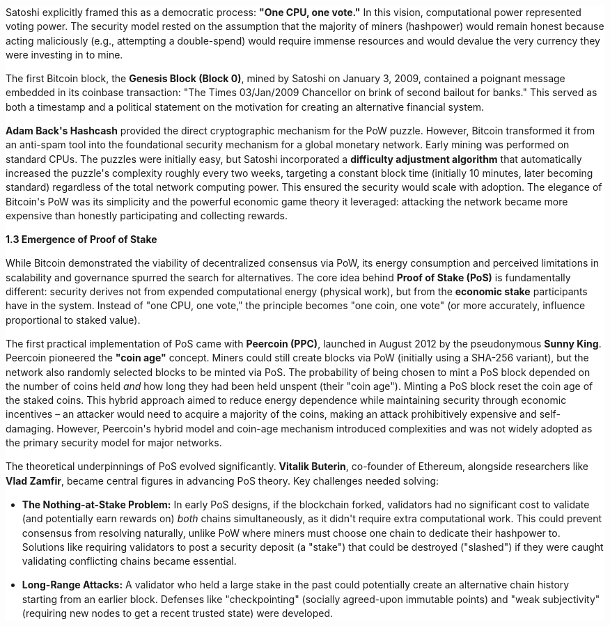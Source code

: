 Satoshi explicitly framed this as a democratic process: **"One CPU, one vote."** In this vision, computational power represented voting power. The security model rested on the assumption that the majority of miners (hashpower) would remain honest because acting maliciously (e.g., attempting a double-spend) would require immense resources and would devalue the very currency they were investing in to mine.

The first Bitcoin block, the **Genesis Block (Block 0)**, mined by Satoshi on January 3, 2009, contained a poignant message embedded in its coinbase transaction: "The Times 03/Jan/2009 Chancellor on brink of second bailout for banks." This served as both a timestamp and a political statement on the motivation for creating an alternative financial system.

**Adam Back's Hashcash** provided the direct cryptographic mechanism for the PoW puzzle. However, Bitcoin transformed it from an anti-spam tool into the foundational security mechanism for a global monetary network. Early mining was performed on standard CPUs. The puzzles were initially easy, but Satoshi incorporated a **difficulty adjustment algorithm** that automatically increased the puzzle's complexity roughly every two weeks, targeting a constant block time (initially 10 minutes, later becoming standard) regardless of the total network computing power. This ensured the security would scale with adoption. The elegance of Bitcoin's PoW was its simplicity and the powerful economic game theory it leveraged: attacking the network became more expensive than honestly participating and collecting rewards.

**1.3 Emergence of Proof of Stake**

While Bitcoin demonstrated the viability of decentralized consensus via PoW, its energy consumption and perceived limitations in scalability and governance spurred the search for alternatives. The core idea behind **Proof of Stake (PoS)** is fundamentally different: security derives not from expended computational energy (physical work), but from the **economic stake** participants have in the system. Instead of "one CPU, one vote," the principle becomes "one coin, one vote" (or more accurately, influence proportional to staked value).

The first practical implementation of PoS came with **Peercoin (PPC)**, launched in August 2012 by the pseudonymous **Sunny King**. Peercoin pioneered the **"coin age"** concept. Miners could still create blocks via PoW (initially using a SHA-256 variant), but the network also randomly selected blocks to be minted via PoS. The probability of being chosen to mint a PoS block depended on the number of coins held *and* how long they had been held unspent (their "coin age"). Minting a PoS block reset the coin age of the staked coins. This hybrid approach aimed to reduce energy dependence while maintaining security through economic incentives – an attacker would need to acquire a majority of the coins, making an attack prohibitively expensive and self-damaging. However, Peercoin's hybrid model and coin-age mechanism introduced complexities and was not widely adopted as the primary security model for major networks.

The theoretical underpinnings of PoS evolved significantly. **Vitalik Buterin**, co-founder of Ethereum, alongside researchers like **Vlad Zamfir**, became central figures in advancing PoS theory. Key challenges needed solving:

*   **The Nothing-at-Stake Problem:** In early PoS designs, if the blockchain forked, validators had no significant cost to validate (and potentially earn rewards on) *both* chains simultaneously, as it didn't require extra computational work. This could prevent consensus from resolving naturally, unlike PoW where miners must choose one chain to dedicate their hashpower to. Solutions like requiring validators to post a security deposit (a "stake") that could be destroyed ("slashed") if they were caught validating conflicting chains became essential.

*   **Long-Range Attacks:** A validator who held a large stake in the past could potentially create an alternative chain history starting from an earlier block. Defenses like "checkpointing" (socially agreed-upon immutable points) and "weak subjectivity" (requiring new nodes to get a recent trusted state) were developed.
